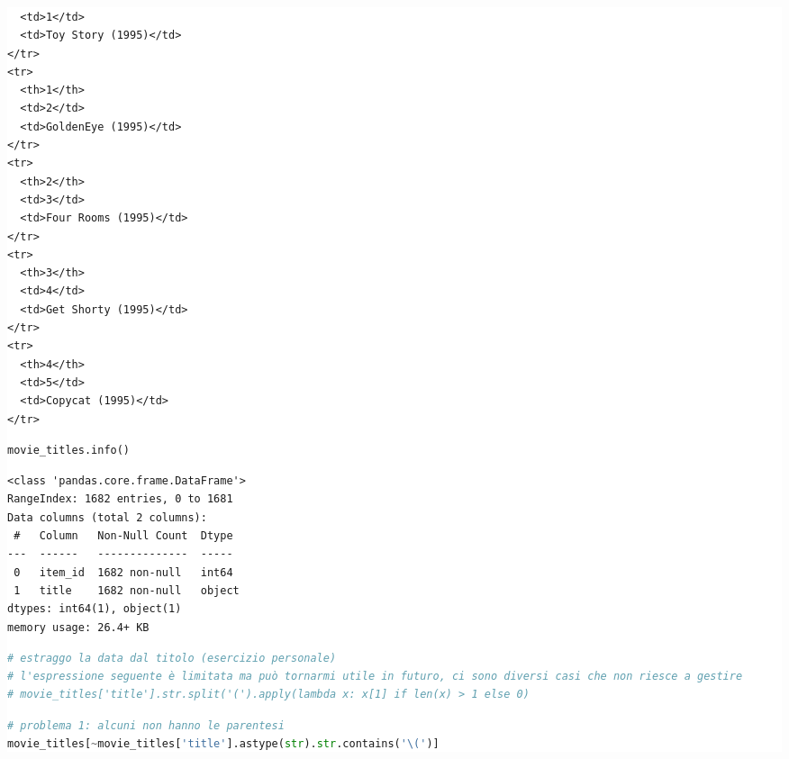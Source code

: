       <td>1</td>
      <td>Toy Story (1995)</td>
    </tr>
    <tr>
      <th>1</th>
      <td>2</td>
      <td>GoldenEye (1995)</td>
    </tr>
    <tr>
      <th>2</th>
      <td>3</td>
      <td>Four Rooms (1995)</td>
    </tr>
    <tr>
      <th>3</th>
      <td>4</td>
      <td>Get Shorty (1995)</td>
    </tr>
    <tr>
      <th>4</th>
      <td>5</td>
      <td>Copycat (1995)</td>
    </tr>
  </tbody>
</table>
</div>




```python
movie_titles.info()
```

    <class 'pandas.core.frame.DataFrame'>
    RangeIndex: 1682 entries, 0 to 1681
    Data columns (total 2 columns):
     #   Column   Non-Null Count  Dtype 
    ---  ------   --------------  ----- 
     0   item_id  1682 non-null   int64 
     1   title    1682 non-null   object
    dtypes: int64(1), object(1)
    memory usage: 26.4+ KB



```python
# estraggo la data dal titolo (esercizio personale)
# l'espressione seguente è limitata ma può tornarmi utile in futuro, ci sono diversi casi che non riesce a gestire
# movie_titles['title'].str.split('(').apply(lambda x: x[1] if len(x) > 1 else 0)
```


```python
# problema 1: alcuni non hanno le parentesi
movie_titles[~movie_titles['title'].astype(str).str.contains('\(')]
```
